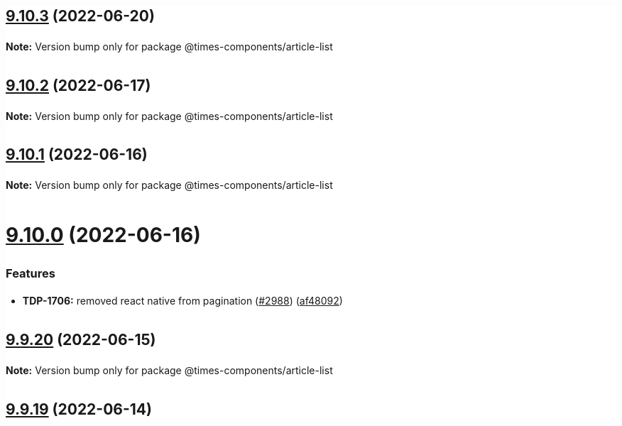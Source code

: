 


## [9.10.3](https://github.com/newsuk/times-components/compare/@times-components/article-list@9.10.2...@times-components/article-list@9.10.3) (2022-06-20)

**Note:** Version bump only for package @times-components/article-list





## [9.10.2](https://github.com/newsuk/times-components/compare/@times-components/article-list@9.10.1...@times-components/article-list@9.10.2) (2022-06-17)

**Note:** Version bump only for package @times-components/article-list





## [9.10.1](https://github.com/newsuk/times-components/compare/@times-components/article-list@9.10.0...@times-components/article-list@9.10.1) (2022-06-16)

**Note:** Version bump only for package @times-components/article-list





# [9.10.0](https://github.com/newsuk/times-components/compare/@times-components/article-list@9.9.20...@times-components/article-list@9.10.0) (2022-06-16)


### Features

* **TDP-1706:** removed react native from pagination ([#2988](https://github.com/newsuk/times-components/issues/2988)) ([af48092](https://github.com/newsuk/times-components/commit/af48092798154b8846aca2fa39b168dcfcc440a8))





## [9.9.20](https://github.com/newsuk/times-components/compare/@times-components/article-list@9.9.19...@times-components/article-list@9.9.20) (2022-06-15)

**Note:** Version bump only for package @times-components/article-list





## [9.9.19](https://github.com/newsuk/times-components/compare/@times-components/article-list@9.9.18...@times-components/article-list@9.9.19) (2022-06-14)
